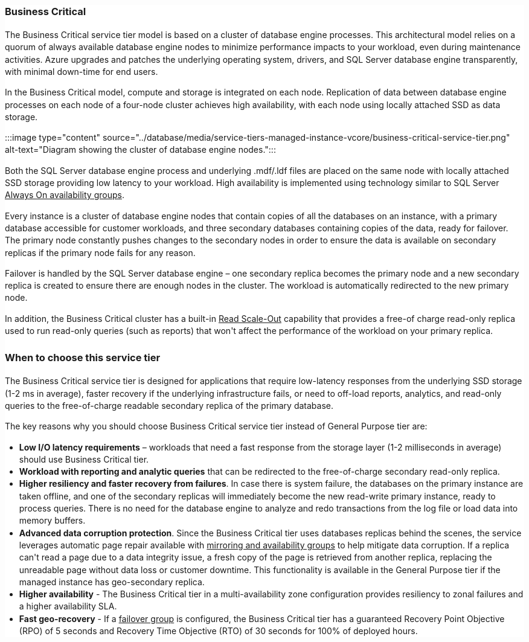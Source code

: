 ### Business Critical

The Business Critical service tier model is based on a cluster of database engine processes. This architectural model relies on a quorum of always available database engine nodes to minimize performance impacts to your workload, even during maintenance activities. Azure upgrades and patches the underlying operating system, drivers, and SQL Server database engine transparently, with minimal down-time for end users. 

In the Business Critical model, compute and storage is integrated on each node. Replication of data between database engine processes on each node of a four-node cluster achieves high availability, with each node using locally attached SSD as data storage. 

:::image type="content" source="../database/media/service-tiers-managed-instance-vcore/business-critical-service-tier.png" alt-text="Diagram showing the cluster of database engine nodes.":::

Both the SQL Server database engine process and underlying .mdf/.ldf files are placed on the same node with locally attached SSD storage providing low latency to your workload. High availability is implemented using technology similar to SQL Server [Always On availability groups](/sql/database-engine/availability-groups/windows/overview-of-always-on-availability-groups-sql-server). 

Every instance is a cluster of database engine nodes that contain copies of all the databases on an instance, with a primary database accessible for customer workloads, and three secondary databases containing copies of the data, ready for failover. The primary node constantly pushes changes to the secondary nodes in order to ensure the data is available on secondary replicas if the primary node fails for any reason. 

Failover is handled by the SQL Server database engine – one secondary replica becomes the primary node and a new secondary replica is created to ensure there are enough nodes in the cluster. The workload is automatically redirected to the new primary node.

In addition, the Business Critical cluster has a built-in [Read Scale-Out](../database/read-scale-out.md) capability that provides a free-of charge read-only replica used to run read-only queries (such as reports) that won't affect the performance of the workload on your primary replica.

### When to choose this service tier

The Business Critical service tier is designed for applications that require low-latency responses from the underlying SSD storage (1-2 ms in average), faster recovery if the underlying infrastructure fails, or need to off-load reports, analytics, and read-only queries to the free-of-charge readable secondary replica of the primary database.

The key reasons why you should choose Business Critical service tier instead of General Purpose tier are:

-  **Low I/O latency requirements** – workloads that need a fast response from the storage layer (1-2 milliseconds in average) should use Business Critical tier. 
-  **Workload with reporting and analytic queries** that can be redirected to the free-of-charge secondary read-only replica.
- **Higher resiliency and faster recovery from failures**. In case there is system failure, the databases on the primary instance are taken offline, and one of the secondary replicas will immediately become the new read-write primary instance, ready to process queries.  There is no need for the database engine to analyze and redo transactions from the log file or load data into memory buffers.
- **Advanced data corruption protection**. Since the Business Critical tier uses databases replicas behind the scenes, the service leverages automatic page repair available with [mirroring and availability groups](/sql/sql-server/failover-clusters/automatic-page-repair-availability-groups-database-mirroring) to help mitigate data corruption. If a replica can't read a page due to a data integrity issue, a fresh copy of the page is retrieved from another replica, replacing the unreadable page without data loss or customer downtime. This functionality is available in  the General Purpose tier if the managed instance has geo-secondary replica.
- **Higher availability** - The Business Critical tier in a multi-availability zone configuration provides resiliency to zonal failures and a higher availability SLA.
- **Fast geo-recovery** - If a [failover group](failover-group-sql-mi.md) is configured, the Business Critical tier has a guaranteed Recovery Point Objective (RPO) of 5 seconds and Recovery Time Objective (RTO) of 30 seconds for 100% of deployed hours.
